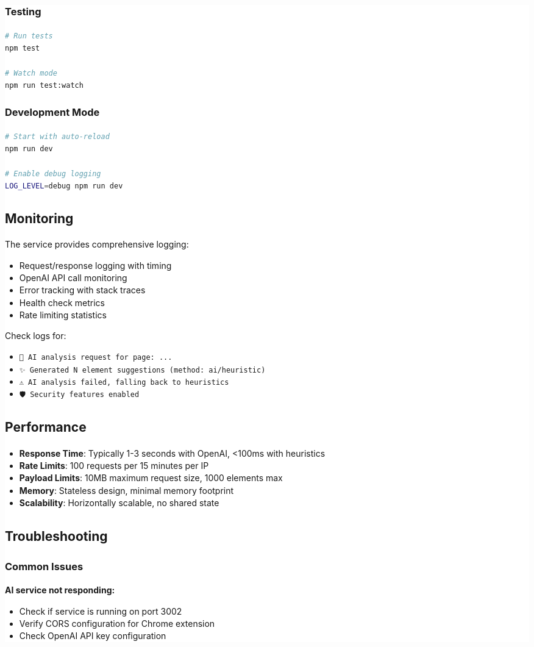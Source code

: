 ### Testing

```bash
# Run tests
npm test

# Watch mode
npm run test:watch
```

### Development Mode

```bash
# Start with auto-reload
npm run dev

# Enable debug logging
LOG_LEVEL=debug npm run dev
```

## Monitoring

The service provides comprehensive logging:

- Request/response logging with timing
- OpenAI API call monitoring
- Error tracking with stack traces
- Health check metrics
- Rate limiting statistics

Check logs for:
- `🤖 AI analysis request for page: ...`
- `✨ Generated N element suggestions (method: ai/heuristic)`
- `⚠️ AI analysis failed, falling back to heuristics`
- `🛡️ Security features enabled`

## Performance

- **Response Time**: Typically 1-3 seconds with OpenAI, <100ms with heuristics
- **Rate Limits**: 100 requests per 15 minutes per IP
- **Payload Limits**: 10MB maximum request size, 1000 elements max
- **Memory**: Stateless design, minimal memory footprint
- **Scalability**: Horizontally scalable, no shared state

## Troubleshooting

### Common Issues

**AI service not responding:**
- Check if service is running on port 3002
- Verify CORS configuration for Chrome extension
- Check OpenAI API key configuration
